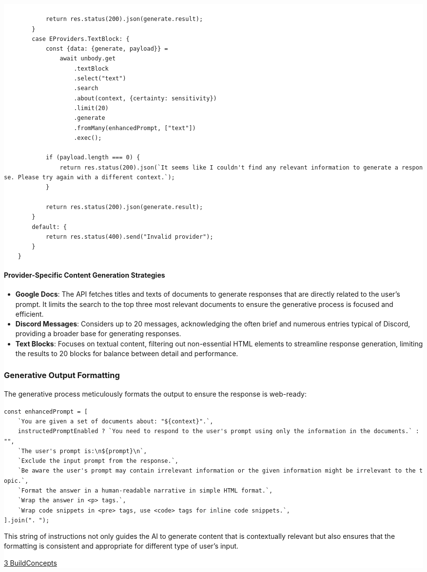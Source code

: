 ```
 
            return res.status(200).json(generate.result);
        }
        case EProviders.TextBlock: {
            const {data: {generate, payload}} =
                await unbody.get
                    .textBlock
                    .select("text")
                    .search
                    .about(context, {certainty: sensitivity})
                    .limit(20)
                    .generate
                    .fromMany(enhancedPrompt, ["text"])
                    .exec();
 
            if (payload.length === 0) {
                return res.status(200).json(`It seems like I couldn't find any relevant information to generate a response. Please try again with a different context.`);
            }
 
            return res.status(200).json(generate.result);
        }
        default: {
            return res.status(400).send("Invalid provider");
        }
    }
```

#### Provider-Specific Content Generation Strategies

-   **Google Docs**: The API fetches titles and texts of documents to generate responses that are directly related to the user’s prompt. It limits the search to the top three most relevant documents to ensure the generative process is focused and efficient.
-   **Discord Messages**: Considers up to 20 messages, acknowledging the often brief and numerous entries typical of Discord, providing a broader base for generating responses.
-   **Text Blocks**: Focuses on textual content, filtering out non-essential HTML elements to streamline response generation, limiting the results to 20 blocks for balance between detail and performance.

### Generative Output Formatting

The generative process meticulously formats the output to ensure the response is web-ready:

```
const enhancedPrompt = [
    `You are given a set of documents about: "${context}".`,
    instructedPromptEnabled ? `You need to respond to the user's prompt using only the information in the documents.` : "",
    `The user's prompt is:\n${prompt}\n`,
    `Exclude the input prompt from the response.`,
    `Be aware the user's prompt may contain irrelevant information or the given information might be irrelevant to the topic.`,
    `Format the answer in a human-readable narrative in simple HTML format.`,
    `Wrap the answer in <p> tags.`,
    `Wrap code snippets in <pre> tags, use <code> tags for inline code snippets.`,
].join(". ");
```

This string of instructions not only guides the AI to generate content that is contextually relevant but also ensures that the formatting is consistent and appropriate for different type of user’s input.

[3 Build](/first-projects/ai-assistant/3-build "3 Build")[Concepts](/concepts "Concepts")
